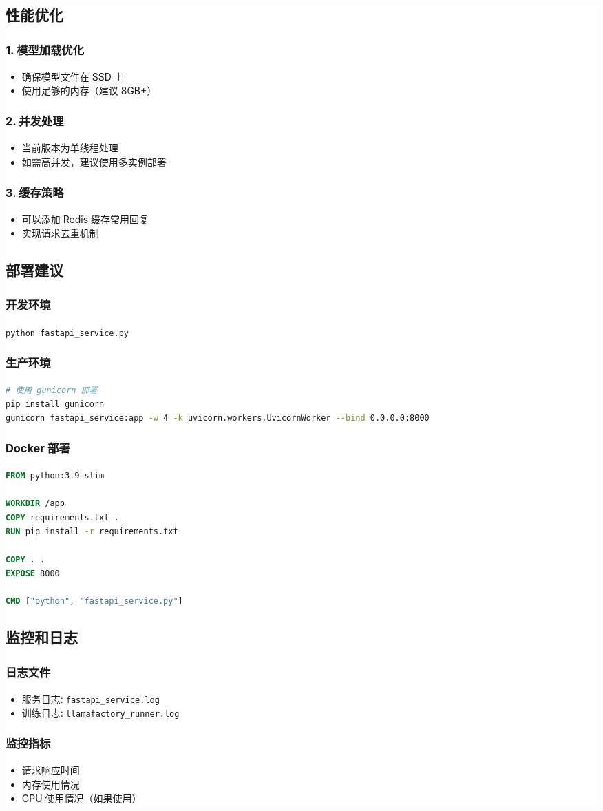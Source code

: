 ## 性能优化

### 1. 模型加载优化
- 确保模型文件在 SSD 上
- 使用足够的内存（建议 8GB+）

### 2. 并发处理
- 当前版本为单线程处理
- 如需高并发，建议使用多实例部署

### 3. 缓存策略
- 可以添加 Redis 缓存常用回复
- 实现请求去重机制

## 部署建议

### 开发环境
```bash
python fastapi_service.py
```

### 生产环境
```bash
# 使用 gunicorn 部署
pip install gunicorn
gunicorn fastapi_service:app -w 4 -k uvicorn.workers.UvicornWorker --bind 0.0.0.0:8000
```

### Docker 部署
```dockerfile
FROM python:3.9-slim

WORKDIR /app
COPY requirements.txt .
RUN pip install -r requirements.txt

COPY . .
EXPOSE 8000

CMD ["python", "fastapi_service.py"]
```

## 监控和日志

### 日志文件
- 服务日志: `fastapi_service.log`
- 训练日志: `llamafactory_runner.log`

### 监控指标
- 请求响应时间
- 内存使用情况
- GPU 使用情况（如果使用）
